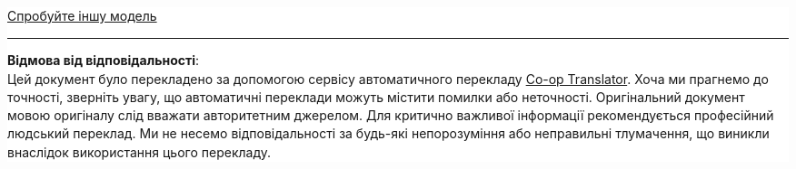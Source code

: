 [Спробуйте іншу модель](assignment.md)

---

**Відмова від відповідальності**:  
Цей документ було перекладено за допомогою сервісу автоматичного перекладу [Co-op Translator](https://github.com/Azure/co-op-translator). Хоча ми прагнемо до точності, зверніть увагу, що автоматичні переклади можуть містити помилки або неточності. Оригінальний документ мовою оригіналу слід вважати авторитетним джерелом. Для критично важливої інформації рекомендується професійний людський переклад. Ми не несемо відповідальності за будь-які непорозуміння або неправильні тлумачення, що виникли внаслідок використання цього перекладу.